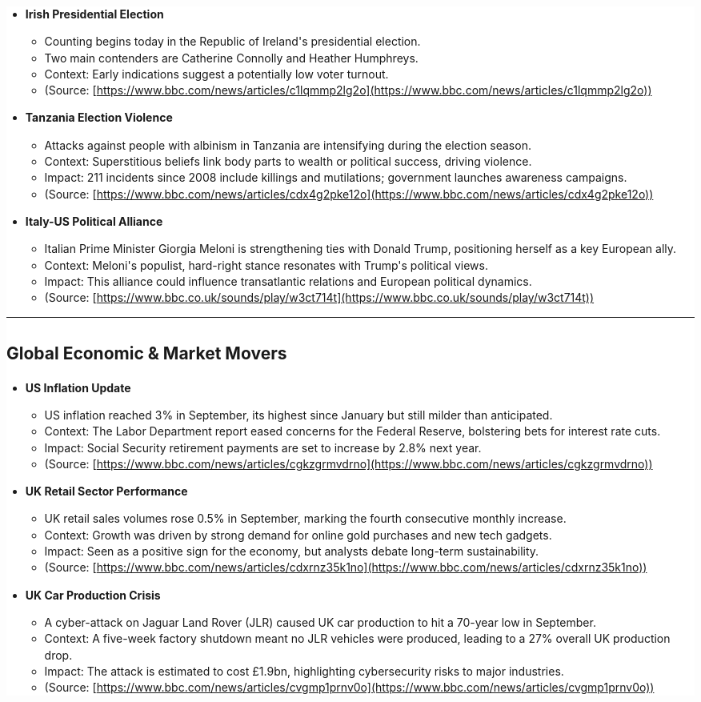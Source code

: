 *   **Irish Presidential Election**
    *   Counting begins today in the Republic of Ireland's presidential election.
    *   Two main contenders are Catherine Connolly and Heather Humphreys.
    *   Context: Early indications suggest a potentially low voter turnout.
    *   (Source: [https://www.bbc.com/news/articles/c1lqmmp2lg2o](https://www.bbc.com/news/articles/c1lqmmp2lg2o))

*   **Tanzania Election Violence**
    *   Attacks against people with albinism in Tanzania are intensifying during the election season.
    *   Context: Superstitious beliefs link body parts to wealth or political success, driving violence.
    *   Impact: 211 incidents since 2008 include killings and mutilations; government launches awareness campaigns.
    *   (Source: [https://www.bbc.com/news/articles/cdx4g2pke12o](https://www.bbc.com/news/articles/cdx4g2pke12o))

*   **Italy-US Political Alliance**
    *   Italian Prime Minister Giorgia Meloni is strengthening ties with Donald Trump, positioning herself as a key European ally.
    *   Context: Meloni's populist, hard-right stance resonates with Trump's political views.
    *   Impact: This alliance could influence transatlantic relations and European political dynamics.
    *   (Source: [https://www.bbc.co.uk/sounds/play/w3ct714t](https://www.bbc.co.uk/sounds/play/w3ct714t))

---

## Global Economic & Market Movers

*   **US Inflation Update**
    *   US inflation reached 3% in September, its highest since January but still milder than anticipated.
    *   Context: The Labor Department report eased concerns for the Federal Reserve, bolstering bets for interest rate cuts.
    *   Impact: Social Security retirement payments are set to increase by 2.8% next year.
    *   (Source: [https://www.bbc.com/news/articles/cgkzgrmvdrno](https://www.bbc.com/news/articles/cgkzgrmvdrno))

*   **UK Retail Sector Performance**
    *   UK retail sales volumes rose 0.5% in September, marking the fourth consecutive monthly increase.
    *   Context: Growth was driven by strong demand for online gold purchases and new tech gadgets.
    *   Impact: Seen as a positive sign for the economy, but analysts debate long-term sustainability.
    *   (Source: [https://www.bbc.com/news/articles/cdxrnz35k1no](https://www.bbc.com/news/articles/cdxrnz35k1no))

*   **UK Car Production Crisis**
    *   A cyber-attack on Jaguar Land Rover (JLR) caused UK car production to hit a 70-year low in September.
    *   Context: A five-week factory shutdown meant no JLR vehicles were produced, leading to a 27% overall UK production drop.
    *   Impact: The attack is estimated to cost £1.9bn, highlighting cybersecurity risks to major industries.
    *   (Source: [https://www.bbc.com/news/articles/cvgmp1prnv0o](https://www.bbc.com/news/articles/cvgmp1prnv0o))

